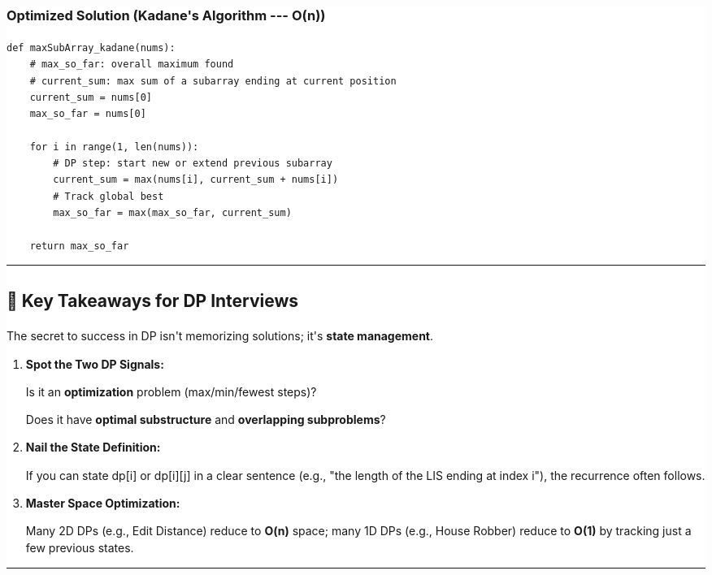 ### **Optimized Solution (Kadane's Algorithm --- O(n))**

```
def maxSubArray_kadane(nums):
    # max_so_far: overall maximum found
    # current_sum: max sum of a subarray ending at current position
    current_sum = nums[0]
    max_so_far = nums[0]

    for i in range(1, len(nums)):
        # DP step: start new or extend previous subarray
        current_sum = max(nums[i], current_sum + nums[i])
        # Track global best
        max_so_far = max(max_so_far, current_sum)

    return max_so_far
```

* * * * *

**🔑 Key Takeaways for DP Interviews**
--------------------------------------

The secret to success in DP isn't memorizing solutions; it's **state management**.

1.  **Spot the Two DP Signals:**

    Is it an **optimization** problem (max/min/fewest steps)?

    Does it have **optimal substructure** and **overlapping subproblems**?

2.  **Nail the State Definition:**

    If you can state dp[i] or dp[i][j] in a clear sentence (e.g., "the length of the LIS ending at index i"), the recurrence often follows.

3.  **Master Space Optimization:**

    Many 2D DPs (e.g., Edit Distance) reduce to **O(n)** space; many 1D DPs (e.g., House Robber) reduce to **O(1)** by tracking just a few previous states.

* * * * *